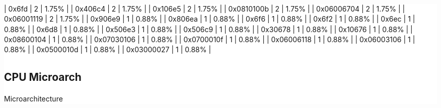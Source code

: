 | 0x6fd      | 2         | 1.75%   |
| 0x406c4    | 2         | 1.75%   |
| 0x106e5    | 2         | 1.75%   |
| 0x0810100b | 2         | 1.75%   |
| 0x06006704 | 2         | 1.75%   |
| 0x06001119 | 2         | 1.75%   |
| 0x906e9    | 1         | 0.88%   |
| 0x806ea    | 1         | 0.88%   |
| 0x6f6      | 1         | 0.88%   |
| 0x6f2      | 1         | 0.88%   |
| 0x6ec      | 1         | 0.88%   |
| 0x6d8      | 1         | 0.88%   |
| 0x506e3    | 1         | 0.88%   |
| 0x506c9    | 1         | 0.88%   |
| 0x30678    | 1         | 0.88%   |
| 0x10676    | 1         | 0.88%   |
| 0x08600104 | 1         | 0.88%   |
| 0x07030106 | 1         | 0.88%   |
| 0x0700010f | 1         | 0.88%   |
| 0x06006118 | 1         | 0.88%   |
| 0x06003106 | 1         | 0.88%   |
| 0x0500010d | 1         | 0.88%   |
| 0x03000027 | 1         | 0.88%   |

CPU Microarch
-------------

Microarchitecture
